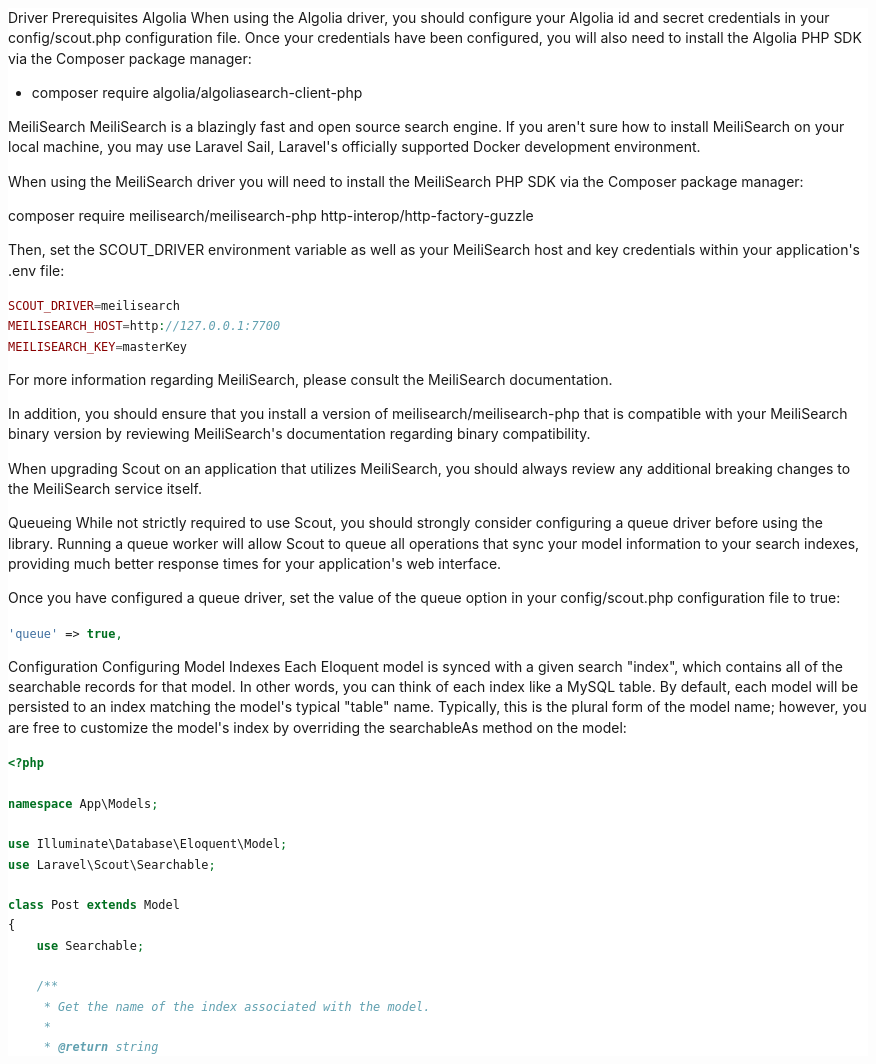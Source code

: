 Driver Prerequisites
Algolia
When using the Algolia driver, you should configure your Algolia id and secret credentials in your config/scout.php configuration file. Once your credentials have been configured, you will also need to install the Algolia PHP SDK via the Composer package manager:

* composer require algolia/algoliasearch-client-php

MeiliSearch
MeiliSearch is a blazingly fast and open source search engine. If you aren't sure how to install MeiliSearch on your local machine, you may use Laravel Sail, Laravel's officially supported Docker development environment.

When using the MeiliSearch driver you will need to install the MeiliSearch PHP SDK via the Composer package manager:

composer require meilisearch/meilisearch-php http-interop/http-factory-guzzle

Then, set the SCOUT_DRIVER environment variable as well as your MeiliSearch host and key credentials within your application's .env file:
```php
SCOUT_DRIVER=meilisearch
MEILISEARCH_HOST=http://127.0.0.1:7700
MEILISEARCH_KEY=masterKey
```
For more information regarding MeiliSearch, please consult the MeiliSearch documentation.

In addition, you should ensure that you install a version of meilisearch/meilisearch-php that is compatible with your MeiliSearch binary version by reviewing MeiliSearch's documentation regarding binary compatibility.


When upgrading Scout on an application that utilizes MeiliSearch, you should always review any additional breaking changes to the MeiliSearch service itself.

Queueing
While not strictly required to use Scout, you should strongly consider configuring a queue driver before using the library. Running a queue worker will allow Scout to queue all operations that sync your model information to your search indexes, providing much better response times for your application's web interface.

Once you have configured a queue driver, set the value of the queue option in your config/scout.php configuration file to true:
```php
'queue' => true,
```
Configuration
Configuring Model Indexes
Each Eloquent model is synced with a given search "index", which contains all of the searchable records for that model. In other words, you can think of each index like a MySQL table. By default, each model will be persisted to an index matching the model's typical "table" name. Typically, this is the plural form of the model name; however, you are free to customize the model's index by overriding the searchableAs method on the model:
```php
<?php
 
namespace App\Models;
 
use Illuminate\Database\Eloquent\Model;
use Laravel\Scout\Searchable;
 
class Post extends Model
{
    use Searchable;
 
    /**
     * Get the name of the index associated with the model.
     *
     * @return string
```